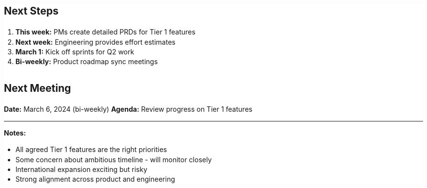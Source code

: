 
## Next Steps

1. **This week:** PMs create detailed PRDs for Tier 1 features
2. **Next week:** Engineering provides effort estimates
3. **March 1:** Kick off sprints for Q2 work
4. **Bi-weekly:** Product roadmap sync meetings

## Next Meeting

**Date:** March 6, 2024 (bi-weekly)
**Agenda:** Review progress on Tier 1 features

---

**Notes:**
- All agreed Tier 1 features are the right priorities
- Some concern about ambitious timeline - will monitor closely
- International expansion exciting but risky
- Strong alignment across product and engineering

